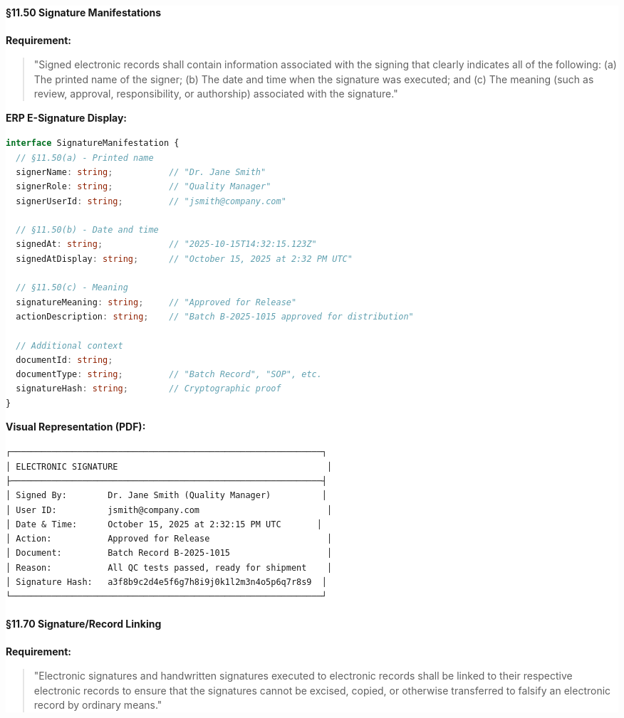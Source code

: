 #### §11.50 Signature Manifestations

**Requirement:**
> "Signed electronic records shall contain information associated with the signing that clearly indicates all of the following: (a) The printed name of the signer; (b) The date and time when the signature was executed; and (c) The meaning (such as review, approval, responsibility, or authorship) associated with the signature."

**ERP E-Signature Display:**

```typescript
interface SignatureManifestation {
  // §11.50(a) - Printed name
  signerName: string;           // "Dr. Jane Smith"
  signerRole: string;           // "Quality Manager"
  signerUserId: string;         // "jsmith@company.com"
  
  // §11.50(b) - Date and time
  signedAt: string;             // "2025-10-15T14:32:15.123Z"
  signedAtDisplay: string;      // "October 15, 2025 at 2:32 PM UTC"
  
  // §11.50(c) - Meaning
  signatureMeaning: string;     // "Approved for Release"
  actionDescription: string;    // "Batch B-2025-1015 approved for distribution"
  
  // Additional context
  documentId: string;
  documentType: string;         // "Batch Record", "SOP", etc.
  signatureHash: string;        // Cryptographic proof
}
```

**Visual Representation (PDF):**

```text
┌─────────────────────────────────────────────────────────────┐
│ ELECTRONIC SIGNATURE                                         │
├─────────────────────────────────────────────────────────────┤
│ Signed By:        Dr. Jane Smith (Quality Manager)          │
│ User ID:          jsmith@company.com                         │
│ Date & Time:      October 15, 2025 at 2:32:15 PM UTC       │
│ Action:           Approved for Release                       │
│ Document:         Batch Record B-2025-1015                   │
│ Reason:           All QC tests passed, ready for shipment    │
│ Signature Hash:   a3f8b9c2d4e5f6g7h8i9j0k1l2m3n4o5p6q7r8s9  │
└─────────────────────────────────────────────────────────────┘
```

#### §11.70 Signature/Record Linking

**Requirement:**
> "Electronic signatures and handwritten signatures executed to electronic records shall be linked to their respective electronic records to ensure that the signatures cannot be excised, copied, or otherwise transferred to falsify an electronic record by ordinary means."
